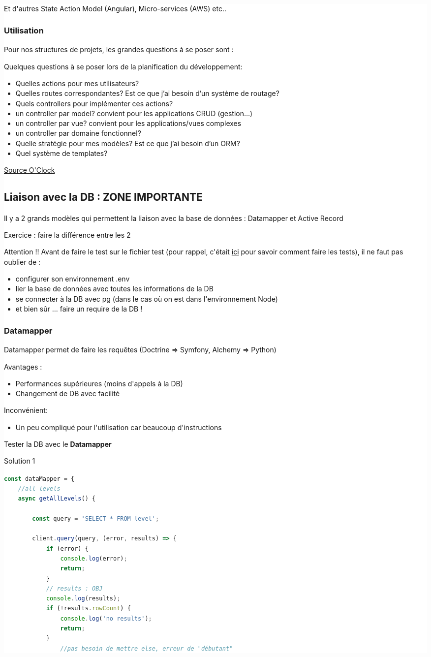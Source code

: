 Et d'autres State Action Model (Angular), Micro-services (AWS) etc..

### Utilisation

Pour nos structures de projets, les grandes questions à se poser sont :

Quelques questions à se poser lors de la planification du développement:

- Quelles actions pour mes utilisateurs?
- Quelles routes correspondantes? Est ce que j’ai besoin d’un système de routage?
- Quels controllers pour implémenter ces actions?
- un controller par model? convient pour les applications CRUD (gestion…)
- un controller par vue? convient pour les applications/vues complexes
- un controller par domaine fonctionnel?
- Quelle stratégie pour mes modèles? Est ce que j’ai besoin d’un ORM?
- Quel système de templates?

[Source O'Clock](https://oclock.io/formations)

## Liaison avec la DB : ZONE IMPORTANTE

Il y a 2 grands modèles qui permettent la liaison avec la base de données : Datamapper et Active Record

Exercice : faire la différence entre les 2

Attention !! Avant de faire le test sur le fichier test (pour rappel, c'était [ici](/__docs/ep2_POO.md) pour savoir comment faire les tests), il ne faut pas oublier de :

- configurer son environnement .env
- lier la base de données avec toutes les informations de la DB
- se connecter à la DB avec pg (dans le cas où on est dans l'environnement Node)
- et bien sûr ... faire un require de la DB !

### Datamapper

Datamapper permet de faire les requêtes (Doctrine => Symfony, Alchemy => Python)

Avantages :

- Performances supérieures (moins d'appels à la DB)
- Changement de DB avec facilité

Inconvénient:

- Un peu compliqué pour l'utilisation car beaucoup d'instructions

Tester la DB avec le **Datamapper**

Solution 1

```js
const dataMapper = {
    //all levels
    async getAllLevels() {

        const query = 'SELECT * FROM level';

        client.query(query, (error, results) => {
            if (error) {
                console.log(error);
                return;
            }
            // results : OBJ
            console.log(results);
            if (!results.rowCount) {
                console.log('no results');
                return;
            } 
                //pas besoin de mettre else, erreur de "débutant"
```